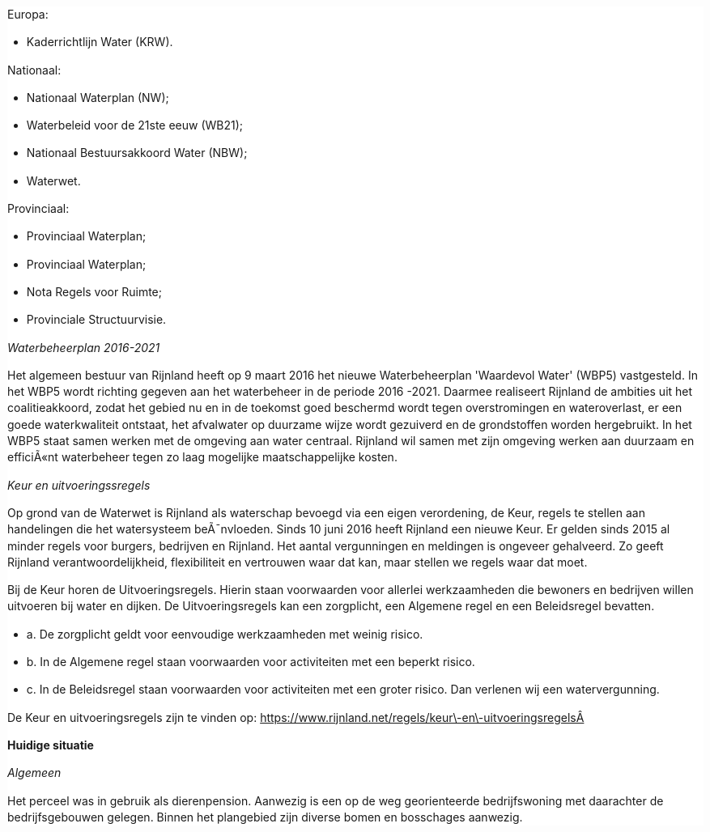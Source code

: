 Europa:

* Kaderrichtlijn Water (KRW).

Nationaal:

* Nationaal Waterplan (NW);

* Waterbeleid voor de 21ste eeuw (WB21\);

* Nationaal Bestuursakkoord Water (NBW);

* Waterwet.

Provinciaal:

* Provinciaal Waterplan;

* Provinciaal Waterplan;

* Nota Regels voor Ruimte;

* Provinciale Structuurvisie.

*Waterbeheerplan 2016\-2021*

Het algemeen bestuur van Rijnland heeft op 9 maart 2016 het nieuwe Waterbeheerplan 'Waardevol Water' (WBP5\) vastgesteld. In het WBP5 wordt richting gegeven aan het waterbeheer in de periode 2016 \-2021\. Daarmee realiseert Rijnland de ambities uit het coalitieakkoord, zodat het gebied nu en in de toekomst goed beschermd wordt tegen overstromingen en wateroverlast, er een goede waterkwaliteit ontstaat, het afvalwater op duurzame wijze wordt gezuiverd en de grondstoffen worden hergebruikt. In het WBP5 staat samen werken met de omgeving aan water centraal. Rijnland wil samen met zijn omgeving werken aan duurzaam en efficiÃ«nt waterbeheer tegen zo laag mogelijke maatschappelijke kosten.

*Keur en uitvoeringssregels*

Op grond van de Waterwet is Rijnland als waterschap bevoegd via een eigen verordening, de Keur, regels te stellen aan handelingen die het watersysteem beÃ¯nvloeden. Sinds 10 juni 2016 heeft Rijnland een nieuwe Keur. Er gelden sinds 2015 al minder regels voor burgers, bedrijven en Rijnland. Het aantal vergunningen en meldingen is ongeveer gehalveerd. Zo geeft Rijnland verantwoordelijkheid, flexibiliteit en vertrouwen waar dat kan, maar stellen we regels waar dat moet.

Bij de Keur horen de Uitvoeringsregels. Hierin staan voorwaarden voor allerlei werkzaamheden die bewoners en bedrijven willen uitvoeren bij water en dijken. De Uitvoeringsregels kan een zorgplicht, een Algemene regel en een Beleidsregel bevatten.

* a. De zorgplicht geldt voor eenvoudige werkzaamheden met weinig risico.

* b. In de Algemene regel staan voorwaarden voor activiteiten met een beperkt risico.

* c. In de Beleidsregel staan voorwaarden voor activiteiten met een groter risico. Dan verlenen wij een watervergunning.

De Keur en uitvoeringsregels zijn te vinden op: https://www.rijnland.net/regels/keur\-en\-uitvoeringsregelsÂ

**Huidige situatie**

*Algemeen*

Het perceel was in gebruik als dierenpension. Aanwezig is een op de weg georienteerde bedrijfswoning met daarachter de bedrijfsgebouwen gelegen. Binnen het plangebied zijn diverse bomen en bosschages aanwezig.
